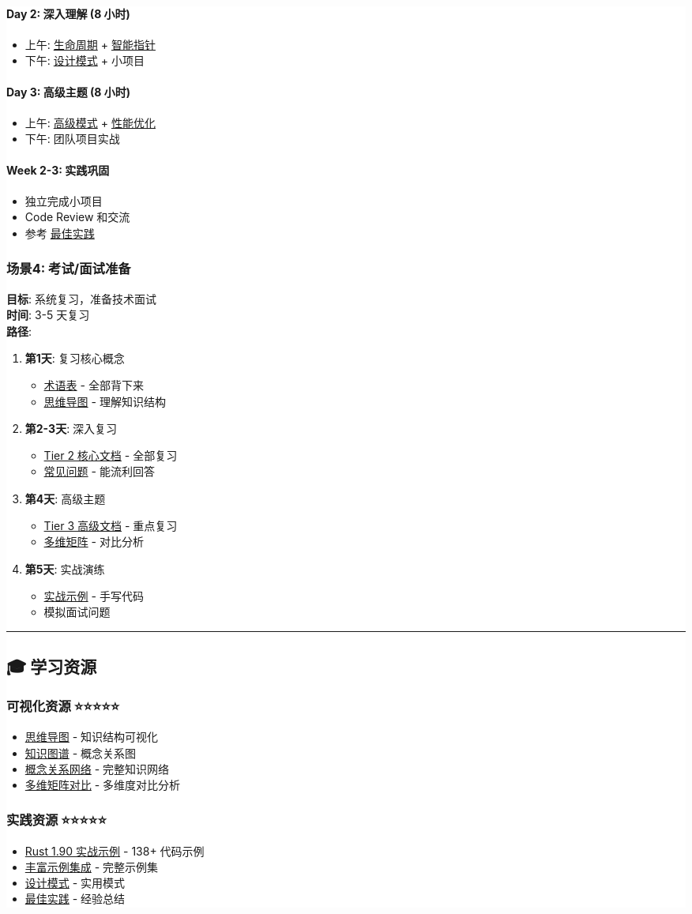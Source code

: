 #### Day 2: 深入理解 (8 小时)

- 上午: [生命周期](tier2_core_concepts/2.3_生命周期.md) + [智能指针](03_advanced/04_smart_pointers.md)
- 下午: [设计模式](05_practice/01_design_patterns.md) + 小项目

#### Day 3: 高级主题 (8 小时)

- 上午: [高级模式](tier3_advanced/3.1_高级所有权模式.md) + [性能优化](tier3_advanced/3.4_性能优化.md)
- 下午: 团队项目实战

#### Week 2-3: 实践巩固

- 独立完成小项目
- Code Review 和交流
- 参考 [最佳实践](05_practice/02_best_practices.md)

### 场景4: 考试/面试准备

**目标**: 系统复习，准备技术面试  
**时间**: 3-5 天复习  
**路径**:

1. **第1天**: 复习核心概念
   - [术语表](tier1_foundation/1.3_核心概念术语表.md) - 全部背下来
   - [思维导图](MIND_MAP.md) - 理解知识结构

2. **第2-3天**: 深入复习
   - [Tier 2 核心文档](tier2_core_concepts/) - 全部复习
   - [常见问题](tier1_foundation/1.4_常见问题解答.md) - 能流利回答

3. **第4天**: 高级主题
   - [Tier 3 高级文档](tier3_advanced/) - 重点复习
   - [多维矩阵](MULTIDIMENSIONAL_MATRIX.md) - 对比分析

4. **第5天**: 实战演练
   - [实战示例](RUST_190_EXAMPLES_COLLECTION.md) - 手写代码
   - 模拟面试问题

---

## 🎓 学习资源

### 可视化资源 ⭐⭐⭐⭐⭐

- [思维导图](MIND_MAP.md) - 知识结构可视化
- [知识图谱](KNOWLEDGE_GRAPH.md) - 概念关系图
- [概念关系网络](CONCEPT_RELATIONSHIP_NETWORK.md) - 完整知识网络
- [多维矩阵对比](MULTIDIMENSIONAL_MATRIX.md) - 多维度对比分析

### 实践资源 ⭐⭐⭐⭐⭐

- [Rust 1.90 实战示例](RUST_190_EXAMPLES_COLLECTION.md) - 138+ 代码示例
- [丰富示例集成](RUST_190_RICH_EXAMPLES_INTEGRATION.md) - 完整示例集
- [设计模式](05_practice/01_design_patterns.md) - 实用模式
- [最佳实践](05_practice/02_best_practices.md) - 经验总结
